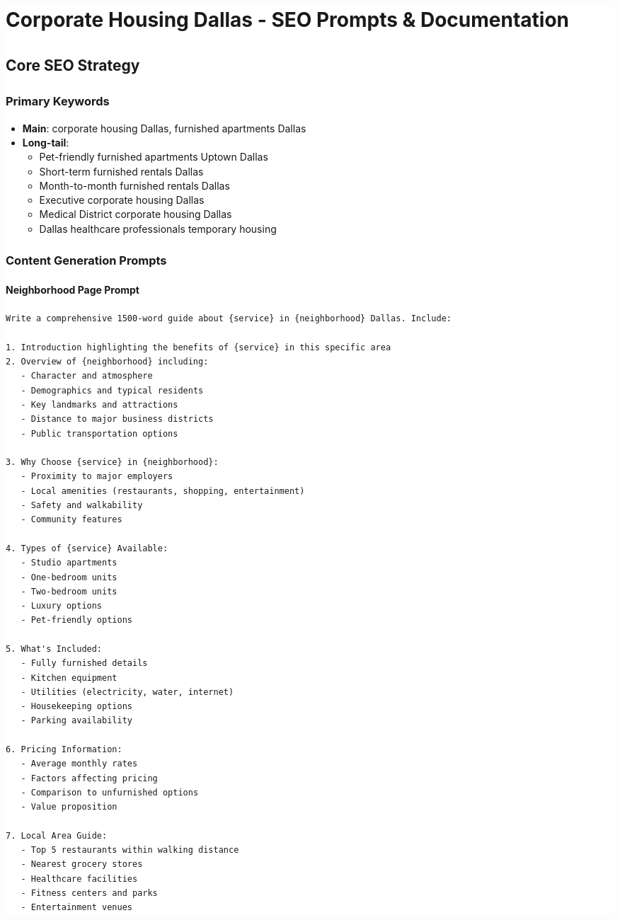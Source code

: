# Corporate Housing Dallas - SEO Prompts & Documentation

## Core SEO Strategy

### Primary Keywords
- **Main**: corporate housing Dallas, furnished apartments Dallas
- **Long-tail**: 
  - Pet-friendly furnished apartments Uptown Dallas
  - Short-term furnished rentals Dallas
  - Month-to-month furnished rentals Dallas
  - Executive corporate housing Dallas
  - Medical District corporate housing Dallas
  - Dallas healthcare professionals temporary housing

### Content Generation Prompts

#### Neighborhood Page Prompt
```
Write a comprehensive 1500-word guide about {service} in {neighborhood} Dallas. Include:

1. Introduction highlighting the benefits of {service} in this specific area
2. Overview of {neighborhood} including:
   - Character and atmosphere
   - Demographics and typical residents
   - Key landmarks and attractions
   - Distance to major business districts
   - Public transportation options

3. Why Choose {service} in {neighborhood}:
   - Proximity to major employers
   - Local amenities (restaurants, shopping, entertainment)
   - Safety and walkability
   - Community features

4. Types of {service} Available:
   - Studio apartments
   - One-bedroom units
   - Two-bedroom units
   - Luxury options
   - Pet-friendly options

5. What's Included:
   - Fully furnished details
   - Kitchen equipment
   - Utilities (electricity, water, internet)
   - Housekeeping options
   - Parking availability

6. Pricing Information:
   - Average monthly rates
   - Factors affecting pricing
   - Comparison to unfurnished options
   - Value proposition

7. Local Area Guide:
   - Top 5 restaurants within walking distance
   - Nearest grocery stores
   - Healthcare facilities
   - Fitness centers and parks
   - Entertainment venues

```